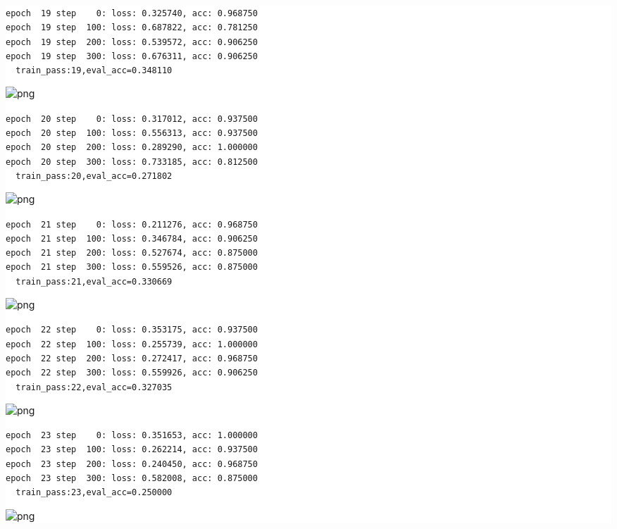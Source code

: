 

    epoch  19 step    0: loss: 0.325740, acc: 0.968750
    epoch  19 step  100: loss: 0.687822, acc: 0.781250
    epoch  19 step  200: loss: 0.539572, acc: 0.906250
    epoch  19 step  300: loss: 0.676311, acc: 0.906250
      train_pass:19,eval_acc=0.348110




![png](output/output_42_40.png)
    


    epoch  20 step    0: loss: 0.317012, acc: 0.937500
    epoch  20 step  100: loss: 0.556313, acc: 0.937500
    epoch  20 step  200: loss: 0.289290, acc: 1.000000
    epoch  20 step  300: loss: 0.733185, acc: 0.812500
      train_pass:20,eval_acc=0.271802




![png](output/output_42_42.png)
    


    epoch  21 step    0: loss: 0.211276, acc: 0.968750
    epoch  21 step  100: loss: 0.346784, acc: 0.906250
    epoch  21 step  200: loss: 0.527674, acc: 0.875000
    epoch  21 step  300: loss: 0.559526, acc: 0.875000
      train_pass:21,eval_acc=0.330669




![png](output/output_42_44.png)
    


    epoch  22 step    0: loss: 0.353175, acc: 0.937500
    epoch  22 step  100: loss: 0.255739, acc: 1.000000
    epoch  22 step  200: loss: 0.272417, acc: 0.968750
    epoch  22 step  300: loss: 0.559926, acc: 0.906250
      train_pass:22,eval_acc=0.327035




![png](output/output_42_46.png)
    


    epoch  23 step    0: loss: 0.351653, acc: 1.000000
    epoch  23 step  100: loss: 0.262214, acc: 0.937500
    epoch  23 step  200: loss: 0.240450, acc: 0.968750
    epoch  23 step  300: loss: 0.582008, acc: 0.875000
      train_pass:23,eval_acc=0.250000




![png](output/output_42_48.png)
    